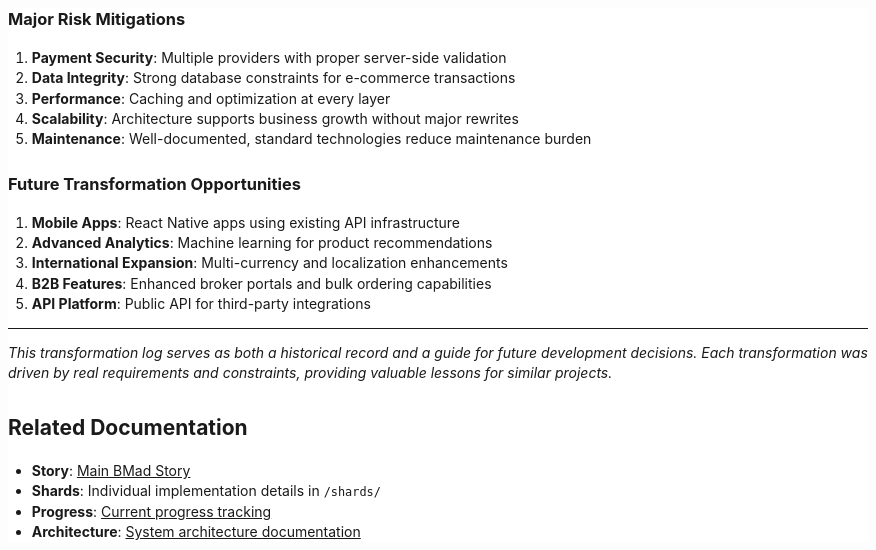 ### Major Risk Mitigations
1. **Payment Security**: Multiple providers with proper server-side validation
2. **Data Integrity**: Strong database constraints for e-commerce transactions
3. **Performance**: Caching and optimization at every layer
4. **Scalability**: Architecture supports business growth without major rewrites
5. **Maintenance**: Well-documented, standard technologies reduce maintenance burden

### Future Transformation Opportunities
1. **Mobile Apps**: React Native apps using existing API infrastructure
2. **Advanced Analytics**: Machine learning for product recommendations
3. **International Expansion**: Multi-currency and localization enhancements
4. **B2B Features**: Enhanced broker portals and bulk ordering capabilities
5. **API Platform**: Public API for third-party integrations

---

*This transformation log serves as both a historical record and a guide for future development decisions. Each transformation was driven by real requirements and constraints, providing valuable lessons for similar projects.*

## Related Documentation

- **Story**: [Main BMad Story](../story.md)
- **Shards**: Individual implementation details in `/shards/`
- **Progress**: [Current progress tracking](../progress.md)
- **Architecture**: [System architecture documentation](../../../CLAUDE.md)